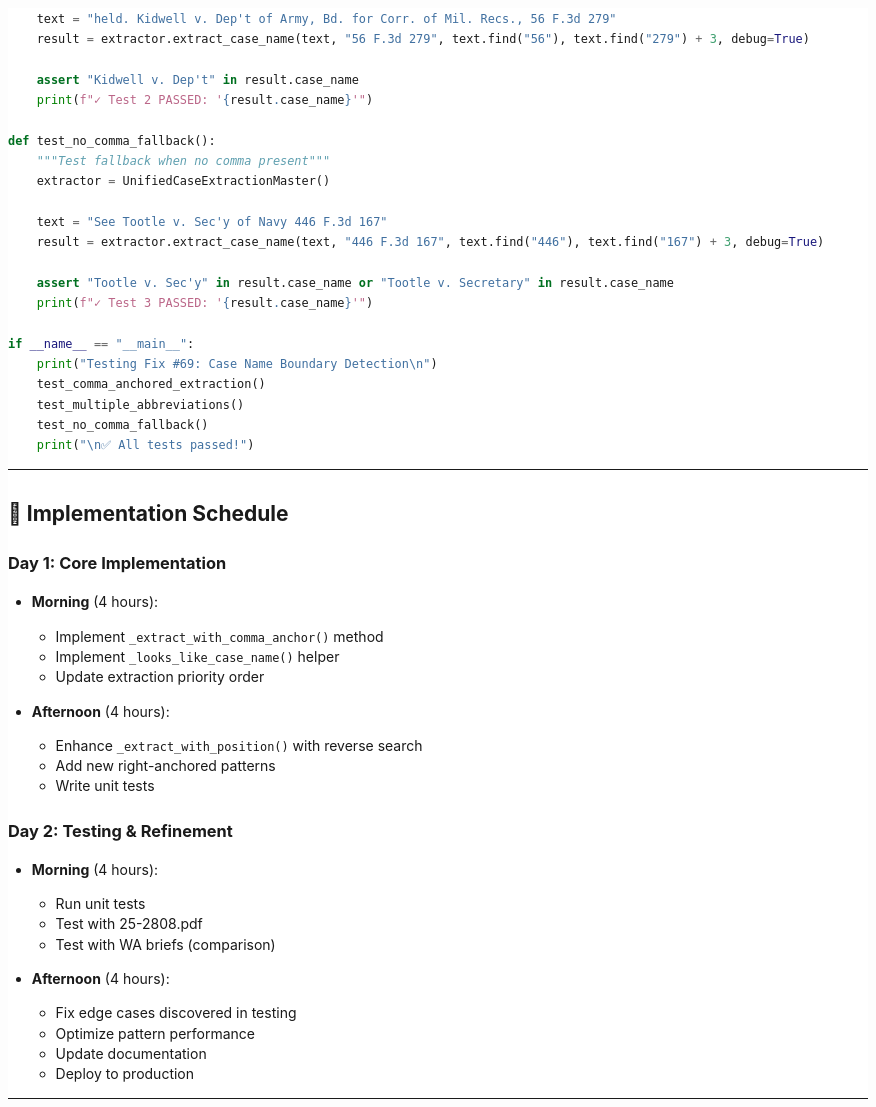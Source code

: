 ```python
    text = "held. Kidwell v. Dep't of Army, Bd. for Corr. of Mil. Recs., 56 F.3d 279"
    result = extractor.extract_case_name(text, "56 F.3d 279", text.find("56"), text.find("279") + 3, debug=True)
    
    assert "Kidwell v. Dep't" in result.case_name
    print(f"✓ Test 2 PASSED: '{result.case_name}'")

def test_no_comma_fallback():
    """Test fallback when no comma present"""
    extractor = UnifiedCaseExtractionMaster()
    
    text = "See Tootle v. Sec'y of Navy 446 F.3d 167"
    result = extractor.extract_case_name(text, "446 F.3d 167", text.find("446"), text.find("167") + 3, debug=True)
    
    assert "Tootle v. Sec'y" in result.case_name or "Tootle v. Secretary" in result.case_name
    print(f"✓ Test 3 PASSED: '{result.case_name}'")

if __name__ == "__main__":
    print("Testing Fix #69: Case Name Boundary Detection\n")
    test_comma_anchored_extraction()
    test_multiple_abbreviations()
    test_no_comma_fallback()
    print("\n✅ All tests passed!")
```

---

## 📅 Implementation Schedule

### Day 1: Core Implementation
- **Morning** (4 hours):
  - Implement `_extract_with_comma_anchor()` method
  - Implement `_looks_like_case_name()` helper
  - Update extraction priority order
  
- **Afternoon** (4 hours):
  - Enhance `_extract_with_position()` with reverse search
  - Add new right-anchored patterns
  - Write unit tests

### Day 2: Testing & Refinement
- **Morning** (4 hours):
  - Run unit tests
  - Test with 25-2808.pdf
  - Test with WA briefs (comparison)
  
- **Afternoon** (4 hours):
  - Fix edge cases discovered in testing
  - Optimize pattern performance
  - Update documentation
  - Deploy to production

---